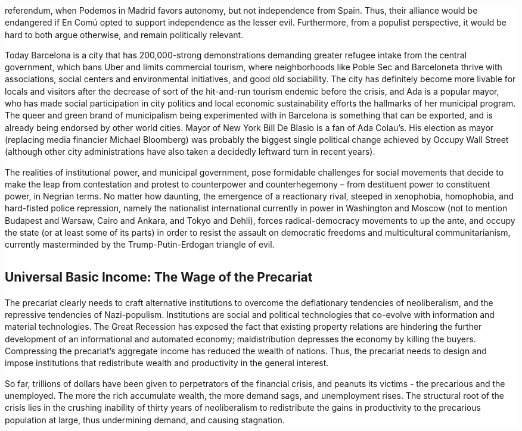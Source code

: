 referendum, when Podemos in Madrid favors autonomy, but not independence
from Spain. Thus, their alliance would be endangered if En Comú opted to
support independence as the lesser evil. Furthermore, from a populist
perspective, it would be hard to both argue otherwise, and remain
politically relevant.

Today Barcelona is a city that has 200,000-strong demonstrations
demanding greater refugee intake from the central government, which bans
Uber and limits commercial tourism, where neighborhoods like Poble Sec
and Barceloneta thrive with associations, social centers and
environmental initiatives, and good old sociability. The city has
definitely become more livable for locals and visitors after the
decrease of sort of the hit-and-run tourism endemic before the crisis,
and Ada is a popular mayor, who has made social participation in city
politics and local economic sustainability efforts the hallmarks of her
municipal program. The queer and green brand of municipalism being
experimented with in Barcelona is something that can be exported, and is
already being endorsed by other world cities. Mayor of New York Bill De
Blasio is a fan of Ada Colau’s. His election as mayor (replacing media
financier Michael Bloomberg) was probably the biggest single political
change achieved by Occupy Wall Street (although other city
administrations have also taken a decidedly leftward turn in recent
years).

The realities of institutional power, and municipal government, pose
formidable challenges for social movements that decide to make the leap
from contestation and protest to counterpower and counterhegemony – from
destituent power to constituent power, in Negrian terms. No matter how
daunting, the emergence of a reactionary rival, steeped in xenophobia,
homophobia, and hard-fisted police repression, namely the nationalist
international currently in power in Washington and Moscow (not to
mention Budapest and Warsaw, Cairo and Ankara, and Tokyo and Dehli),
forces radical-democracy movements to up the ante, and occupy the state
(or at least some of its parts) in order to resist the assault on
democratic freedoms and multicultural communitarianism, currently
masterminded by the Trump-Putin-Erdogan triangle of evil.

## Universal Basic Income: The Wage of the Precariat

The precariat clearly needs to craft alternative institutions to
overcome the deflationary tendencies of neoliberalism, and the
repressive tendencies of Nazi-populism. Institutions are social and
political technologies that co-evolve with information and material
technologies. The Great Recession has exposed the fact that existing
property relations are hindering the further development of an
informational and automated economy; maldistribution depresses the
economy by killing the buyers. Compressing the precariat’s aggregate
income has reduced the wealth of nations. Thus, the precariat needs to
design and impose institutions that redistribute wealth and productivity
in the general interest.

So far, trillions of dollars have been given to perpetrators of the
financial crisis, and peanuts its victims - the precarious and the
unemployed. The more the rich accumulate wealth, the more demand sags,
and unemployment rises. The structural root of the crisis lies in the
crushing inability of thirty years of neoliberalism to redistribute the
gains in productivity to the precarious population at large, thus
undermining demand, and causing stagnation.
